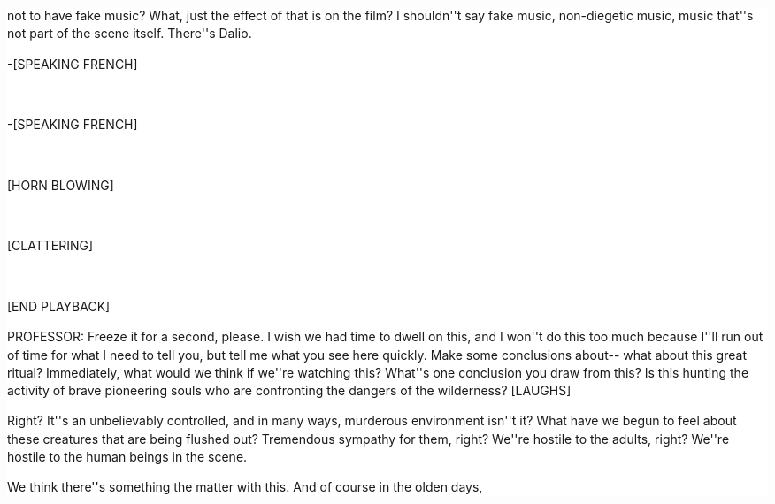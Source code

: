   <span m="428790">not</span> <span m="429000">to</span> <span m="429070">have</span>
  <span m="429340">fake</span> <span m="429630">music?</span> <span m="431300">What,</span>
  <span m="431520">just</span> <span m="431980">the</span> <span m="432190">effect</span>
  <span m="432440">of that is</span> <span m="432670">on</span> <span m="432790">the</span>
  <span m="432860">film?</span> <span m="436140">I</span> <span m="436260">shouldn''t</span>
  <span m="436580">say</span> <span m="436730">fake</span> <span m="437000">music,</span>
  <span m="437300">non-diegetic</span> <span m="437955">music,</span> <span m="438890">music</span>
  <span m="439240">that''s</span> <span m="439450">not</span> <span m="439690">part</span>
  <span m="440040">of</span> <span m="440160">the</span> <span m="440250">scene</span>
  <span m="440560">itself.</span> <span m="445770">There''s</span> <span m="446080">Dalio.</span></p><p><span
  m="463630">-[SPEAKING FRENCH]</span></p><p>&nbsp;</p><p><span m="466725">-[SPEAKING
  FRENCH]</span></p><p>&nbsp;</p><p><span m="473108">[HORN BLOWING]</span></p><p>&nbsp;</p><p><span
  m="478509">[CLATTERING]</span></p><p>&nbsp;</p><p><span m="490784">[END PLAYBACK]</span></p><p><span
  m="492310">PROFESSOR: Freeze</span> <span m="492380">it</span> <span m="492690">for
  a</span> <span m="492840">second,</span> <span m="492970">please.</span> <span m="493730">I</span>
  <span m="493870">wish</span> <span m="494110">we</span> <span m="494210">had</span>
  <span m="494400">time</span> <span m="494640">to</span> <span m="494750">dwell</span>
  <span m="495030">on</span> <span m="495170">this,</span> <span m="495460">and</span>
  <span m="495810">I</span> <span m="495850">won''t</span> <span m="496060">do</span>
  <span m="496160">this</span> <span m="496390">too</span> <span m="496530">much</span>
  <span m="496750">because</span> <span m="497080">I''ll</span> <span m="497180">run</span>
  <span m="497370">out</span> <span m="497470">of</span> <span m="497570">time</span>
  <span m="497800">for</span> <span m="497940">what</span> <span m="498080">I</span>
  <span m="498140">need</span> <span m="498370">to</span> <span m="498460">tell</span>
  <span m="498640">you,</span> <span m="498760">but</span> <span m="499490">tell</span>
  <span m="499670">me</span> <span m="499790">what</span> <span m="499940">you</span>
  <span m="500030">see</span> <span m="500240">here</span> <span m="500440">quickly.</span>
  <span m="501020">Make</span> <span m="501200">some</span> <span m="501590">conclusions</span>
  <span m="502200">about--</span> <span m="502850">what</span> <span m="503080">about</span>
  <span m="503360">this</span> <span m="503530">great</span> <span m="503770">ritual?</span>
  <span m="504510">Immediately,</span> <span m="505070">what</span> <span m="505260">would</span>
  <span m="505390">we</span> <span m="505600">think</span> <span m="506840">if</span>
  <span m="506970">we''re</span> <span m="507080">watching</span> <span m="507470">this?</span>
  <span m="507870">What''s</span> <span m="508030">one</span> <span m="508230">conclusion</span>
  <span m="508700">you</span> <span m="508800">draw</span> <span m="509020">from</span>
  <span m="509260">this?</span> <span m="511720">Is</span> <span m="512212">this</span>
  <span m="512710">hunting</span> <span m="514059">the</span> <span m="515190">activity</span>
  <span m="515730">of</span> <span m="516559">brave</span> <span m="517070">pioneering</span>
  <span m="517750">souls</span> <span m="518140">who</span> <span m="518270">are</span>
  <span m="518760">confronting</span> <span m="519309">the</span> <span m="519400">dangers</span>
  <span m="519880">of</span> <span m="519990">the</span> <span m="520090">wilderness?</span>
  <span m="521342">[LAUGHS]</span></p><p><span m="522306">Right?</span> <span m="522789">It''s</span>
  <span m="523320">an</span> <span m="523419">unbelievably</span> <span m="525630">controlled,</span>
  <span m="526710">and</span> <span m="527200">in</span> <span m="527380">many</span>
  <span m="527610">ways,</span> <span m="528330">murderous</span> <span m="528910">environment</span>
  <span m="529230">isn''t</span> <span m="529550">it?</span> <span m="530110">What</span>
  <span m="530280">have</span> <span m="530440">we</span> <span m="530560">begun</span>
  <span m="530920">to</span> <span m="531000">feel</span> <span m="532140">about</span>
  <span m="532430">these</span> <span m="532620">creatures</span> <span m="533020">that</span>
  <span m="533150">are</span> <span m="533230">being</span> <span m="533440">flushed</span>
  <span m="533960">out?</span> <span m="535490">Tremendous</span> <span m="536030">sympathy</span>
  <span m="536450">for</span> <span m="536730">them,</span> <span m="536930">right?</span>
  <span m="537700">We''re</span> <span m="537870">hostile</span> <span m="538310">to</span>
  <span m="538420">the</span> <span m="538550">adults,</span> <span m="538825">right?</span>
  <span m="539440">We''re</span> <span m="539610">hostile</span> <span m="539940">to</span>
  <span m="540030">the</span> <span m="540150">human</span> <span m="540440">beings</span>
  <span m="540830">in</span> <span m="540940">the</span> <span m="541030">scene.</span></p><p><span
  m="541780">We</span> <span m="541950">think</span> <span m="542190">there''s</span>
  <span m="542310">something</span> <span m="542610">the</span> <span m="542700">matter</span>
  <span m="543010">with</span> <span m="543140">this.</span> <span m="543540">And</span>
  <span m="543670">of</span> <span m="543760">course</span> <span m="544770">in</span>
  <span m="544900">the</span> <span m="545000">olden</span> <span m="545380">days,</span>